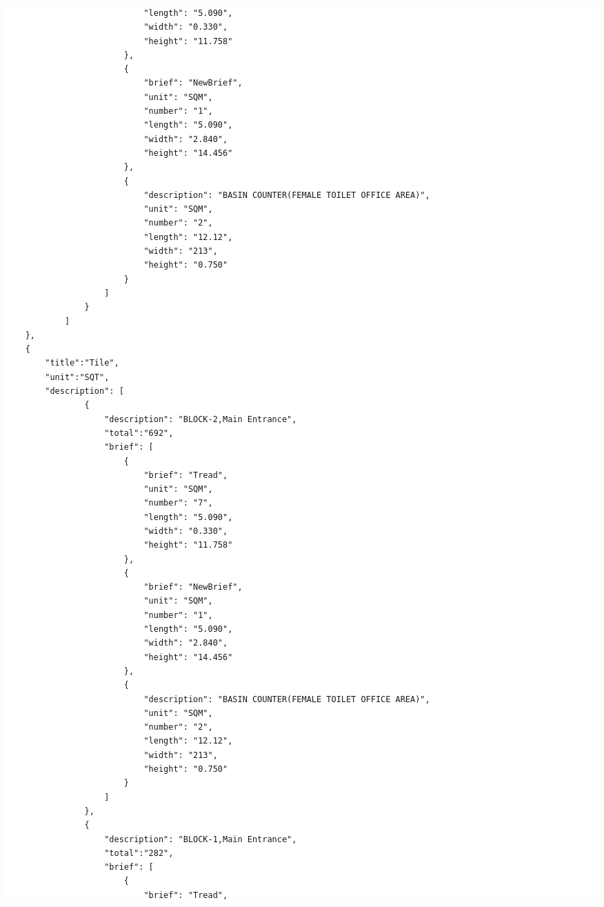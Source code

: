                                 "length": "5.090",
                                "width": "0.330",
                                "height": "11.758"
                            },
                            {
                                "brief": "NewBrief",
                                "unit": "SQM",
                                "number": "1",
                                "length": "5.090",
                                "width": "2.840",
                                "height": "14.456"
                            },
                            {
                                "description": "BASIN COUNTER(FEMALE TOILET OFFICE AREA)",
                                "unit": "SQM",
                                "number": "2",
                                "length": "12.12",
                                "width": "213",
                                "height": "0.750"
                            }
                        ]
                    }
                ]
        },
        {
            "title":"Tile",
            "unit":"SQT",
            "description": [
                    {
                        "description": "BLOCK-2,Main Entrance",
                        "total":"692",
                        "brief": [
                            {
                                "brief": "Tread",
                                "unit": "SQM",
                                "number": "7",
                                "length": "5.090",
                                "width": "0.330",
                                "height": "11.758"
                            },
                            {
                                "brief": "NewBrief",
                                "unit": "SQM",
                                "number": "1",
                                "length": "5.090",
                                "width": "2.840",
                                "height": "14.456"
                            },
                            {
                                "description": "BASIN COUNTER(FEMALE TOILET OFFICE AREA)",
                                "unit": "SQM",
                                "number": "2",
                                "length": "12.12",
                                "width": "213",
                                "height": "0.750"
                            }
                        ]
                    },
                    {
                        "description": "BLOCK-1,Main Entrance",
                        "total":"282",
                        "brief": [
                            {
                                "brief": "Tread",